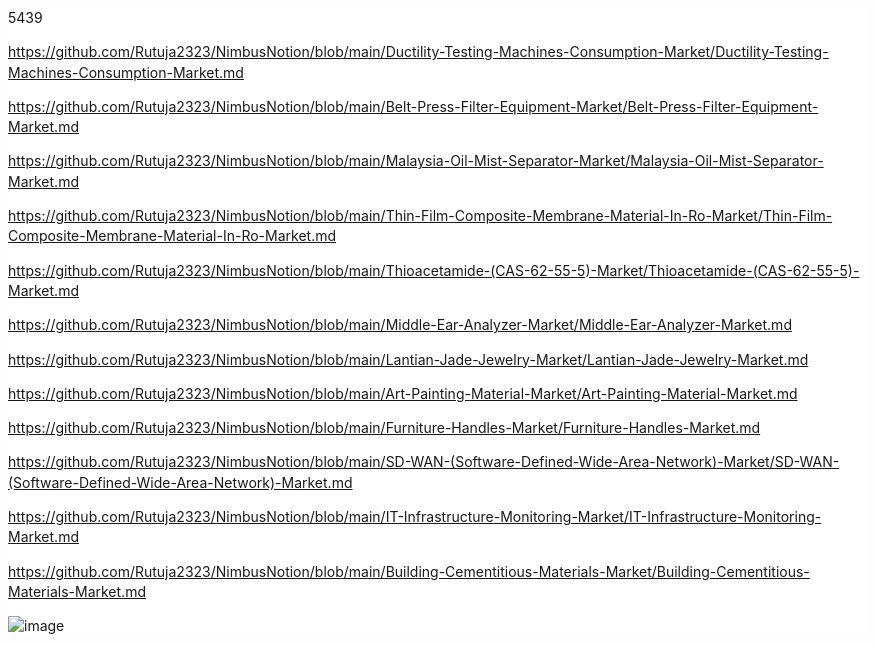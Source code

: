 5439</p><p><a href="https://github.com/Rutuja2323/NimbusNotion/blob/main/Ductility-Testing-Machines-Consumption-Market/Ductility-Testing-Machines-Consumption-Market.md">https://github.com/Rutuja2323/NimbusNotion/blob/main/Ductility-Testing-Machines-Consumption-Market/Ductility-Testing-Machines-Consumption-Market.md</a></p><p><a href="https://github.com/Rutuja2323/NimbusNotion/blob/main/Belt-Press-Filter-Equipment-Market/Belt-Press-Filter-Equipment-Market.md">https://github.com/Rutuja2323/NimbusNotion/blob/main/Belt-Press-Filter-Equipment-Market/Belt-Press-Filter-Equipment-Market.md</a></p><p><a href="https://github.com/Rutuja2323/NimbusNotion/blob/main/Malaysia-Oil-Mist-Separator-Market/Malaysia-Oil-Mist-Separator-Market.md">https://github.com/Rutuja2323/NimbusNotion/blob/main/Malaysia-Oil-Mist-Separator-Market/Malaysia-Oil-Mist-Separator-Market.md</a></p><p><a href="https://github.com/Rutuja2323/NimbusNotion/blob/main/Thin-Film-Composite-Membrane-Material-In-Ro-Market/Thin-Film-Composite-Membrane-Material-In-Ro-Market.md">https://github.com/Rutuja2323/NimbusNotion/blob/main/Thin-Film-Composite-Membrane-Material-In-Ro-Market/Thin-Film-Composite-Membrane-Material-In-Ro-Market.md</a></p><p><a href="https://github.com/Rutuja2323/NimbusNotion/blob/main/Thioacetamide-(CAS-62-55-5)-Market/Thioacetamide-(CAS-62-55-5)-Market.md">https://github.com/Rutuja2323/NimbusNotion/blob/main/Thioacetamide-(CAS-62-55-5)-Market/Thioacetamide-(CAS-62-55-5)-Market.md</a></p><p><a href="https://github.com/Rutuja2323/NimbusNotion/blob/main/Middle-Ear-Analyzer-Market/Middle-Ear-Analyzer-Market.md">https://github.com/Rutuja2323/NimbusNotion/blob/main/Middle-Ear-Analyzer-Market/Middle-Ear-Analyzer-Market.md</a></p><p><a href="https://github.com/Rutuja2323/NimbusNotion/blob/main/Lantian-Jade-Jewelry-Market/Lantian-Jade-Jewelry-Market.md">https://github.com/Rutuja2323/NimbusNotion/blob/main/Lantian-Jade-Jewelry-Market/Lantian-Jade-Jewelry-Market.md</a></p><p><a href="https://github.com/Rutuja2323/NimbusNotion/blob/main/Art-Painting-Material-Market/Art-Painting-Material-Market.md">https://github.com/Rutuja2323/NimbusNotion/blob/main/Art-Painting-Material-Market/Art-Painting-Material-Market.md</a></p><p><a href="https://github.com/Rutuja2323/NimbusNotion/blob/main/Furniture-Handles-Market/Furniture-Handles-Market.md">https://github.com/Rutuja2323/NimbusNotion/blob/main/Furniture-Handles-Market/Furniture-Handles-Market.md</a></p><p><a href="https://github.com/Rutuja2323/NimbusNotion/blob/main/SD-WAN-(Software-Defined-Wide-Area-Network)-Market/SD-WAN-(Software-Defined-Wide-Area-Network)-Market.md">https://github.com/Rutuja2323/NimbusNotion/blob/main/SD-WAN-(Software-Defined-Wide-Area-Network)-Market/SD-WAN-(Software-Defined-Wide-Area-Network)-Market.md</a></p><p><a href="https://github.com/Rutuja2323/NimbusNotion/blob/main/IT-Infrastructure-Monitoring-Market/IT-Infrastructure-Monitoring-Market.md">https://github.com/Rutuja2323/NimbusNotion/blob/main/IT-Infrastructure-Monitoring-Market/IT-Infrastructure-Monitoring-Market.md</a></p><p><a href="https://github.com/Rutuja2323/NimbusNotion/blob/main/Building-Cementitious-Materials-Market/Building-Cementitious-Materials-Market.md">https://github.com/Rutuja2323/NimbusNotion/blob/main/Building-Cementitious-Materials-Market/Building-Cementitious-Materials-Market.md</a></p>
![image](https://github.com/user-attachments/assets/471d3232-e39f-445d-b91f-931c01145dea)
